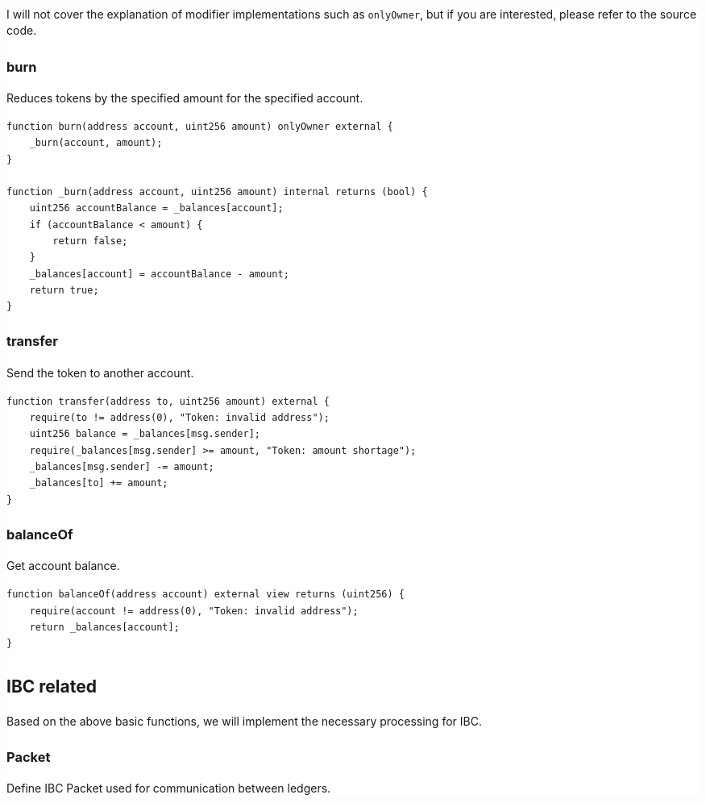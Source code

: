 I will not cover the explanation of modifier implementations such as `onlyOwner`, but if you are interested, please refer to the source code.

### burn

Reduces tokens by the specified amount for the specified account.

```solidity
function burn(address account, uint256 amount) onlyOwner external {
    _burn(account, amount);
}

function _burn(address account, uint256 amount) internal returns (bool) {
    uint256 accountBalance = _balances[account];
    if (accountBalance < amount) {
        return false;
    }
    _balances[account] = accountBalance - amount;
    return true;
}
````

### transfer

Send the token to another account.

```solidity
function transfer(address to, uint256 amount) external {
    require(to != address(0), "Token: invalid address");
    uint256 balance = _balances[msg.sender];
    require(_balances[msg.sender] >= amount, "Token: amount shortage");
    _balances[msg.sender] -= amount;
    _balances[to] += amount;
}
````

### balanceOf

Get account balance.

```solidity
function balanceOf(address account) external view returns (uint256) {
    require(account != address(0), "Token: invalid address");
    return _balances[account];
}
````

## IBC related

Based on the above basic functions, we will implement the necessary processing for IBC.

### Packet

Define IBC Packet used for communication between ledgers.

